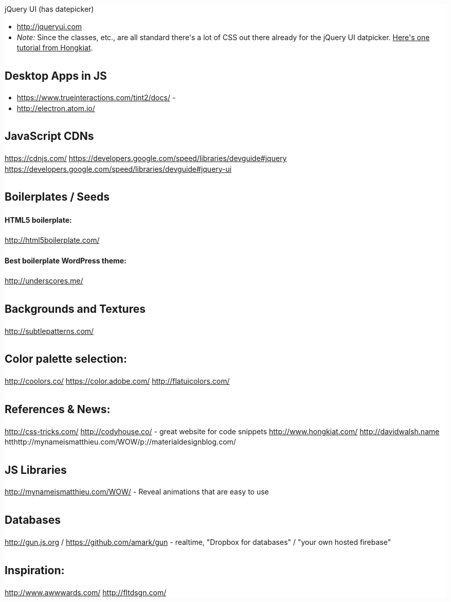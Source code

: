 jQuery UI (has datepicker)
* http://jqueryui.com
* _Note:_ Since the classes, etc., are all standard there's a lot of CSS out there already for the jQuery UI datpicker. [Here's one tutorial from Hongkiat](http://www.hongkiat.com/blog/jquery-ui-datepicker/).

## Desktop Apps in JS
* https://www.trueinteractions.com/tint2/docs/ - 
* http://electron.atom.io/

## JavaScript CDNs
https://cdnjs.com/
https://developers.google.com/speed/libraries/devguide#jquery
https://developers.google.com/speed/libraries/devguide#jquery-ui

## Boilerplates / Seeds 

#### HTML5 boilerplate:
http://html5boilerplate.com/

#### Best boilerplate WordPress theme:
http://underscores.me/

## Backgrounds and Textures
http://subtlepatterns.com/

## Color palette selection:
http://coolors.co/
https://color.adobe.com/
http://flatuicolors.com/

## References & News:
http://css-tricks.com/
http://codyhouse.co/ - great website for code snippets
http://www.hongkiat.com/
http://davidwalsh.name
htthttp://mynameismatthieu.com/WOW/p://materialdesignblog.com/

## JS Libraries
http://mynameismatthieu.com/WOW/ - Reveal animations that are easy to use

## Databases
http://gun.js.org / https://github.com/amark/gun - realtime, "Dropbox for databases" / "your own hosted firebase"

## Inspiration:
http://www.awwwards.com/
http://fltdsgn.com/
